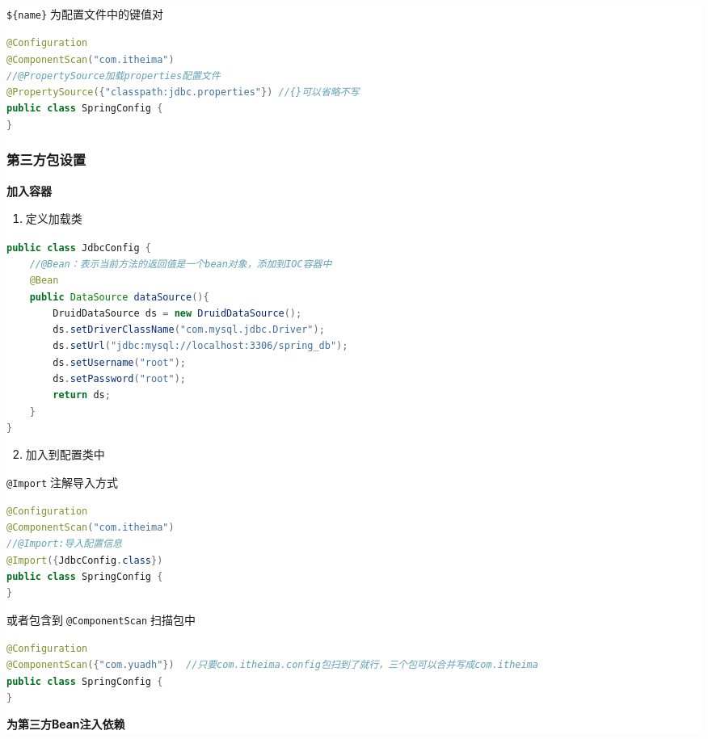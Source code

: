 `${name}` 为配置文件中的键值对

```java
@Configuration
@ComponentScan("com.itheima")
//@PropertySource加载properties配置文件
@PropertySource({"classpath:jdbc.properties"}) //{}可以省略不写
public class SpringConfig {
}
```



### 第三方包设置

**加入容器**

1. 定义加载类

```java
public class JdbcConfig {
    //@Bean：表示当前方法的返回值是一个bean对象，添加到IOC容器中
    @Bean
    public DataSource dataSource(){
        DruidDataSource ds = new DruidDataSource();
        ds.setDriverClassName("com.mysql.jdbc.Driver");
        ds.setUrl("jdbc:mysql://localhost:3306/spring_db");
        ds.setUsername("root");
        ds.setPassword("root");
        return ds;
    }
}
```

2. 加入到配置类中

`@Import` 注解导入方式 

```java
@Configuration
@ComponentScan("com.itheima")
//@Import:导入配置信息
@Import({JdbcConfig.class})
public class SpringConfig {
}
```

或者包含到  `@ComponentScan` 扫描包中

```java
@Configuration
@ComponentScan({"com.yuadh"})  //只要com.itheima.config包扫到了就行，三个包可以合并写成com.itheima
public class SpringConfig {
}
```

**为第三方Bean注入依赖**
